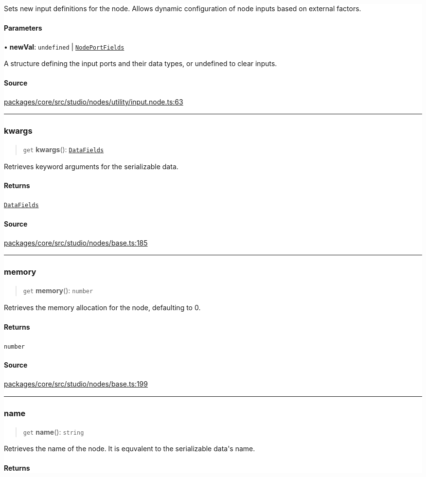 Sets new input definitions for the node. Allows dynamic configuration of node inputs based on external factors.

#### Parameters

• **newVal**: `undefined` \| [`NodePortFields`](../../../type-aliases/NodePortFields.md)

A structure defining the input ports and their data types, or undefined to clear inputs.

#### Source

[packages/core/src/studio/nodes/utility/input.node.ts:63](https://github.com/VictorS67/encre/blob/c09849eb59af073bf23be826a912f2ba4f635f93/packages/core/src/studio/nodes/utility/input.node.ts#L63)

***

### kwargs

> `get` **kwargs**(): [`DataFields`](../../../../data/type-aliases/DataFields.md)

Retrieves keyword arguments for the serializable data.

#### Returns

[`DataFields`](../../../../data/type-aliases/DataFields.md)

#### Source

[packages/core/src/studio/nodes/base.ts:185](https://github.com/VictorS67/encre/blob/c09849eb59af073bf23be826a912f2ba4f635f93/packages/core/src/studio/nodes/base.ts#L185)

***

### memory

> `get` **memory**(): `number`

Retrieves the memory allocation for the node, defaulting to 0.

#### Returns

`number`

#### Source

[packages/core/src/studio/nodes/base.ts:199](https://github.com/VictorS67/encre/blob/c09849eb59af073bf23be826a912f2ba4f635f93/packages/core/src/studio/nodes/base.ts#L199)

***

### name

> `get` **name**(): `string`

Retrieves the name of the node. It is equvalent to the serializable data's name.

#### Returns
